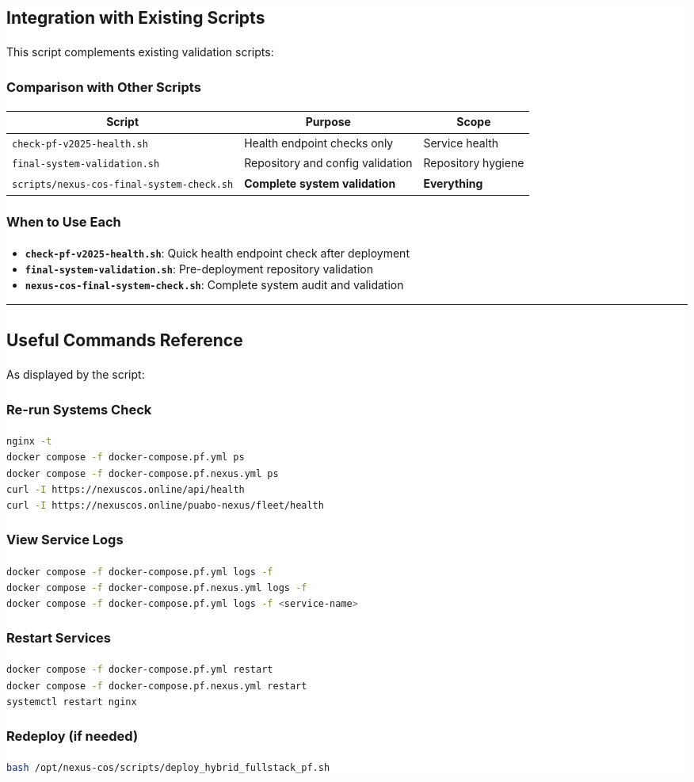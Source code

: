 
## Integration with Existing Scripts

This script complements existing validation scripts:

### Comparison with Other Scripts

| Script | Purpose | Scope |
|--------|---------|-------|
| `check-pf-v2025-health.sh` | Health endpoint checks only | Service health |
| `final-system-validation.sh` | Repository and config validation | Repository hygiene |
| `scripts/nexus-cos-final-system-check.sh` | **Complete system validation** | **Everything** |

### When to Use Each

- **`check-pf-v2025-health.sh`**: Quick health endpoint check after deployment
- **`final-system-validation.sh`**: Pre-deployment repository validation
- **`nexus-cos-final-system-check.sh`**: Complete system audit and validation

---

## Useful Commands Reference

As displayed by the script:

### Re-run Systems Check
```bash
nginx -t
docker compose -f docker-compose.pf.yml ps
docker compose -f docker-compose.pf.nexus.yml ps
curl -I https://nexuscos.online/api/health
curl -I https://nexuscos.online/puabo-nexus/fleet/health
```

### View Service Logs
```bash
docker compose -f docker-compose.pf.yml logs -f
docker compose -f docker-compose.pf.nexus.yml logs -f
docker compose -f docker-compose.pf.yml logs -f <service-name>
```

### Restart Services
```bash
docker compose -f docker-compose.pf.yml restart
docker compose -f docker-compose.pf.nexus.yml restart
systemctl restart nginx
```

### Redeploy (if needed)
```bash
bash /opt/nexus-cos/scripts/deploy_hybrid_fullstack_pf.sh
```
